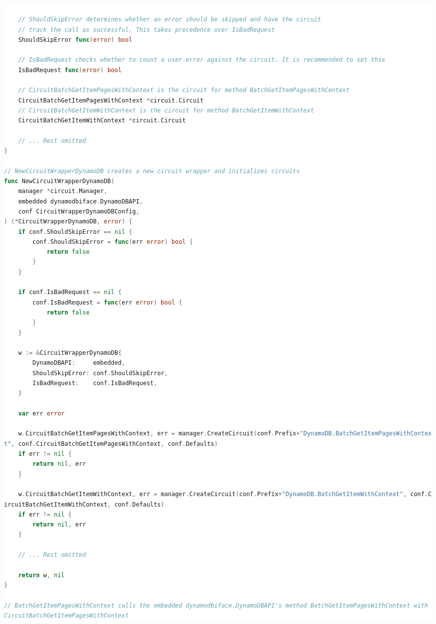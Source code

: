 ```go

	// ShouldSkipError determines whether an error should be skipped and have the circuit
	// track the call as successful. This takes precedence over IsBadRequest
	ShouldSkipError func(error) bool

	// IsBadRequest checks whether to count a user error against the circuit. It is recommended to set this
	IsBadRequest func(error) bool

	// CircuitBatchGetItemPagesWithContext is the circuit for method BatchGetItemPagesWithContext
	CircuitBatchGetItemPagesWithContext *circuit.Circuit
	// CircuitBatchGetItemWithContext is the circuit for method BatchGetItemWithContext
	CircuitBatchGetItemWithContext *circuit.Circuit

	// ... Rest omitted
}

// NewCircuitWrapperDynamoDB creates a new circuit wrapper and initializes circuits
func NewCircuitWrapperDynamoDB(
	manager *circuit.Manager,
	embedded dynamodbiface.DynamoDBAPI,
	conf CircuitWrapperDynamoDBConfig,
) (*CircuitWrapperDynamoDB, error) {
	if conf.ShouldSkipError == nil {
		conf.ShouldSkipError = func(err error) bool {
			return false
		}
	}

	if conf.IsBadRequest == nil {
		conf.IsBadRequest = func(err error) bool {
			return false
		}
	}

	w := &CircuitWrapperDynamoDB{
		DynamoDBAPI:     embedded,
		ShouldSkipError: conf.ShouldSkipError,
		IsBadRequest:    conf.IsBadRequest,
	}

	var err error

	w.CircuitBatchGetItemPagesWithContext, err = manager.CreateCircuit(conf.Prefix+"DynamoDB.BatchGetItemPagesWithContext", conf.CircuitBatchGetItemPagesWithContext, conf.Defaults)
	if err != nil {
		return nil, err
	}

	w.CircuitBatchGetItemWithContext, err = manager.CreateCircuit(conf.Prefix+"DynamoDB.BatchGetItemWithContext", conf.CircuitBatchGetItemWithContext, conf.Defaults)
	if err != nil {
		return nil, err
	}

	// ... Rest omitted

	return w, nil
}

// BatchGetItemPagesWithContext calls the embedded dynamodbiface.DynamoDBAPI's method BatchGetItemPagesWithContext with CircuitBatchGetItemPagesWithContext
```